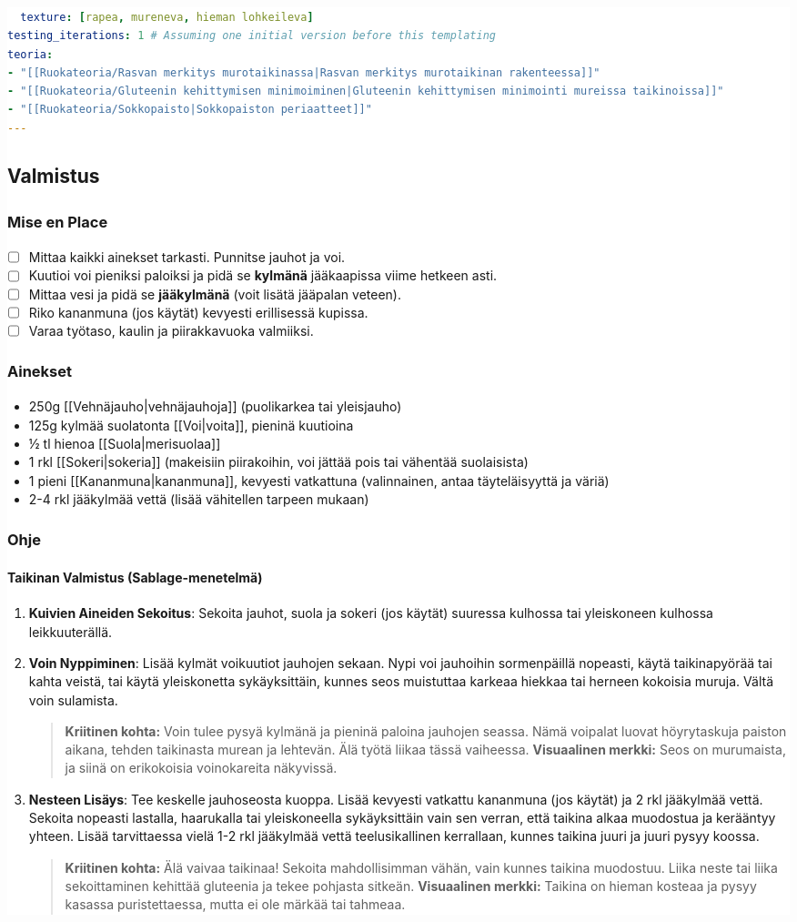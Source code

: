 ```yaml
  texture: [rapea, mureneva, hieman lohkeileva]
testing_iterations: 1 # Assuming one initial version before this templating
teoria: 
- "[[Ruokateoria/Rasvan merkitys murotaikinassa|Rasvan merkitys murotaikinan rakenteessa]]"
- "[[Ruokateoria/Gluteenin kehittymisen minimoiminen|Gluteenin kehittymisen minimointi mureissa taikinoissa]]"
- "[[Ruokateoria/Sokkopaisto|Sokkopaiston periaatteet]]"
---
```




## Valmistus

### Mise en Place

- [ ] Mittaa kaikki ainekset tarkasti. Punnitse jauhot ja voi.
- [ ] Kuutioi voi pieniksi paloiksi ja pidä se **kylmänä** jääkaapissa viime hetkeen asti.
- [ ] Mittaa vesi ja pidä se **jääkylmänä** (voit lisätä jääpalan veteen).
- [ ] Riko kananmuna (jos käytät) kevyesti erillisessä kupissa.
- [ ] Varaa työtaso, kaulin ja piirakkavuoka valmiiksi.

### Ainekset

- 250g [[Vehnäjauho|vehnäjauhoja]] (puolikarkea tai yleisjauho)
- 125g kylmää suolatonta [[Voi|voita]], pieninä kuutioina
- ½ tl hienoa [[Suola|merisuolaa]]
- 1 rkl [[Sokeri|sokeria]] (makeisiin piirakoihin, voi jättää pois tai vähentää suolaisista)
- 1 pieni [[Kananmuna|kananmuna]], kevyesti vatkattuna (valinnainen, antaa täyteläisyyttä ja väriä)
- 2-4 rkl jääkylmää vettä (lisää vähitellen tarpeen mukaan)

### Ohje

#### Taikinan Valmistus (Sablage-menetelmä)

1. **Kuivien Aineiden Sekoitus**: Sekoita jauhot, suola ja sokeri (jos käytät) suuressa kulhossa tai yleiskoneen kulhossa leikkuuterällä.
2. **Voin Nyppiminen**: Lisää kylmät voikuutiot jauhojen sekaan. Nypi voi jauhoihin sormenpäillä nopeasti, käytä taikinapyörää tai kahta veistä, tai käytä yleiskonetta sykäyksittäin, kunnes seos muistuttaa karkeaa hiekkaa tai herneen kokoisia muruja. Vältä voin sulamista.
   > **Kriitinen kohta:** Voin tulee pysyä kylmänä ja pieninä paloina jauhojen seassa. Nämä voipalat luovat höyrytaskuja paiston aikana, tehden taikinasta murean ja lehtevän. Älä työtä liikaa tässä vaiheessa.
   > **Visuaalinen merkki:** Seos on murumaista, ja siinä on erikokoisia voinokareita näkyvissä.

   

3. **Nesteen Lisäys**: Tee keskelle jauhoseosta kuoppa. Lisää kevyesti vatkattu kananmuna (jos käytät) ja 2 rkl jääkylmää vettä. Sekoita nopeasti lastalla, haarukalla tai yleiskoneella sykäyksittäin vain sen verran, että taikina alkaa muodostua ja kerääntyy yhteen. Lisää tarvittaessa vielä 1-2 rkl jääkylmää vettä teelusikallinen kerrallaan, kunnes taikina juuri ja juuri pysyy koossa.
   > **Kriitinen kohta:** Älä vaivaa taikinaa! Sekoita mahdollisimman vähän, vain kunnes taikina muodostuu. Liika neste tai liika sekoittaminen kehittää gluteenia ja tekee pohjasta sitkeän.
   > **Visuaalinen merkki:** Taikina on hieman kosteaa ja pysyy kasassa puristettaessa, mutta ei ole märkää tai tahmeaa.
